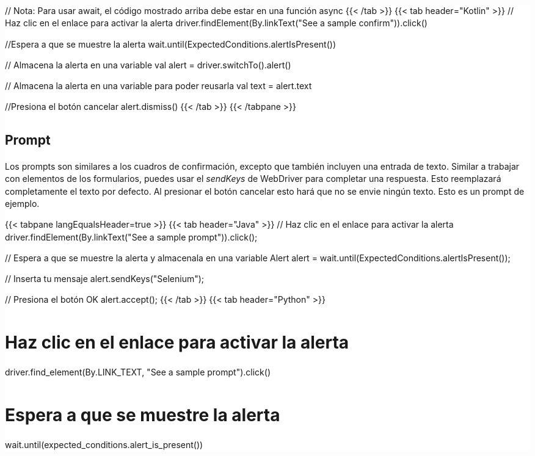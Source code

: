 // Nota: Para usar await, el código mostrado arriba debe estar en una función async
  {{< /tab >}}
  {{< tab header="Kotlin" >}}
// Haz clic en el enlace para activar la alerta
driver.findElement(By.linkText("See a sample confirm")).click()

//Espera a que se muestre la alerta
wait.until(ExpectedConditions.alertIsPresent())

// Almacena la alerta en una variable
val alert = driver.switchTo().alert()

// Almacena la alerta en una variable para poder reusarla
val text = alert.text

//Presiona el botón cancelar
alert.dismiss()
  {{< /tab >}}
{{< /tabpane >}}

## Prompt

Los prompts son similares a los cuadros de confirmación, 
excepto que también incluyen una entrada de texto. 
Similar a trabajar con elementos de los formularios, puedes usar
el _sendKeys_ de WebDriver para completar una respuesta. 
Esto reemplazará completamente el texto por defecto. 
Al presionar el botón cancelar
esto hará que no se envie ningún texto.
<a onclick="window.prompt('Cual es tu herramienta preferida?',navigator.appName)">
Esto es un prompt de ejemplo</a>.


{{< tabpane langEqualsHeader=true >}}
  {{< tab header="Java" >}}
// Haz clic en el enlace para activar la alerta
driver.findElement(By.linkText("See a sample prompt")).click();

// Espera a que se muestre la alerta y almacenala en una variable
Alert alert = wait.until(ExpectedConditions.alertIsPresent());

// Inserta tu mensaje
alert.sendKeys("Selenium");

// Presiona el botón OK
alert.accept();
  {{< /tab >}}
  {{< tab header="Python" >}}
#  Haz clic en el enlace para activar la alerta
driver.find_element(By.LINK_TEXT, "See a sample prompt").click()

# Espera a que se muestre la alerta
wait.until(expected_conditions.alert_is_present())
